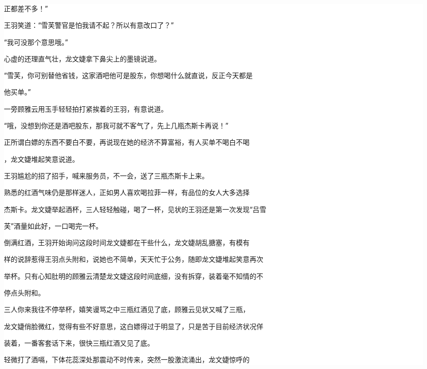 正都差不多！”





王羽笑道：“雪芙警官是怕我请不起？所以有意改口了？”



“我可没那个意思哦。”





心虚的还理直气壮，龙文婕拿下鼻尖上的墨镜说道。





“雪芙，你可别替他省钱，这家酒吧他可是股东，你想喝什么就直说，反正今天都是

他买单。”



一旁顾雅云用玉手轻轻拍打紧挨着的王羽，有意说道。



“哦，没想到你还是酒吧股东，那我可就不客气了，先上几瓶杰斯卡再说！”

正所谓白嫖的东西不要白不要，再说现在她的经济不算富裕，有人买单不喝白不喝

，龙文婕堆起笑意说道。





王羽尴尬的招了招手，喊来服务员，不一会，送了三瓶杰斯卡上来。





熟悉的红酒气味仍是那样迷人，正如男人喜欢喝拉菲一样，有品位的女人大多选择

杰斯卡。龙文婕举起酒杯，三人轻轻触碰，喝了一杯，见状的王羽还是第一次发现“吕雪

芙”酒量如此好，一口喝完一杯。



倒满红酒，王羽开始询问这段时间龙文婕都在干些什么，龙文婕胡乱搪塞，有模有

样的说辞惹得王羽点头附和，说她也不简单，天天忙于公务，随即龙文婕堆起笑意再次

举杯。只有心知肚明的顾雅云清楚龙文婕这段时间底细，没有拆穿，装着毫不知情的不

停点头附和。



三人你来我往不停举杯，嬉笑谩骂之中三瓶红酒见了底，顾雅云见状又喊了三瓶，

龙文婕俏脸微红，觉得有些不好意思，这白嫖得过于明显了，只是苦于目前经济状况佯

装着，一番客套话下来，很快三瓶红酒又见了底。



轻微打了酒嗝，下体花蕊深处那震动不时传来，突然一股激流涌出，龙文婕惊呼的
